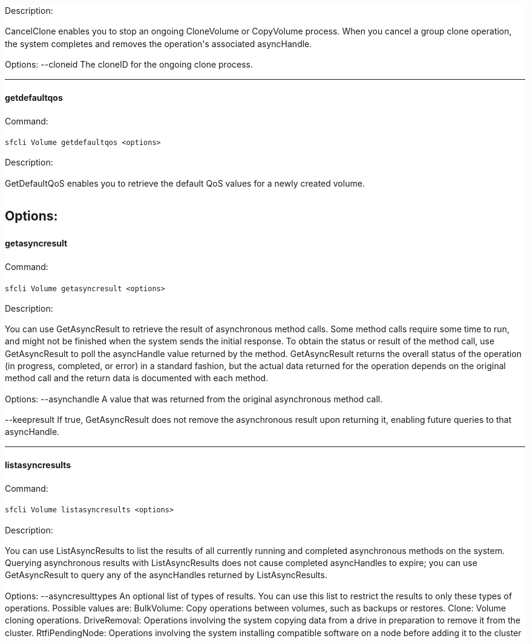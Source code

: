 Description:

CancelClone enables you to stop an ongoing CloneVolume or CopyVolume process. When you cancel a group clone operation, the system completes and removes the operation's associated asyncHandle. 

Options:
--cloneid
The cloneID for the ongoing clone process. 

---------------------------------------------------------------
#### getdefaultqos ####
Command:

    sfcli Volume getdefaultqos <options>

Description:

GetDefaultQoS enables you to retrieve the default QoS values for a newly created volume. 

Options:
---------------------------------------------------------------
#### getasyncresult ####
Command:

    sfcli Volume getasyncresult <options>

Description:

You can use GetAsyncResult to retrieve the result of asynchronous method calls. Some method calls require some time to run, and might not be finished when the system sends the initial response. To obtain the status or result of the method call, use GetAsyncResult to poll the asyncHandle value returned by the method. GetAsyncResult returns the overall status of the operation (in progress, completed, or error) in a standard fashion, but the actual data returned for the operation depends on the original method call and the return data is documented with each method. 

Options:
--asynchandle
A value that was returned from the original asynchronous method call. 

--keepresult
If true, GetAsyncResult does not remove the asynchronous result upon returning it, enabling future queries to that asyncHandle. 

---------------------------------------------------------------
#### listasyncresults ####
Command:

    sfcli Volume listasyncresults <options>

Description:

You can use ListAsyncResults to list the results of all currently running and completed asynchronous methods on the system. Querying asynchronous results with ListAsyncResults does not cause completed asyncHandles to expire; you can use GetAsyncResult to query any of the asyncHandles returned by ListAsyncResults. 

Options:
--asyncresulttypes
An optional list of types of results. You can use this list to restrict the results to only these types of operations. Possible values are: BulkVolume: Copy operations between volumes, such as backups or restores. Clone: Volume cloning operations. DriveRemoval: Operations involving the system copying data from a drive in preparation to remove it from the cluster. RtfiPendingNode: Operations involving the system installing compatible software on a node before adding it to the cluster 
